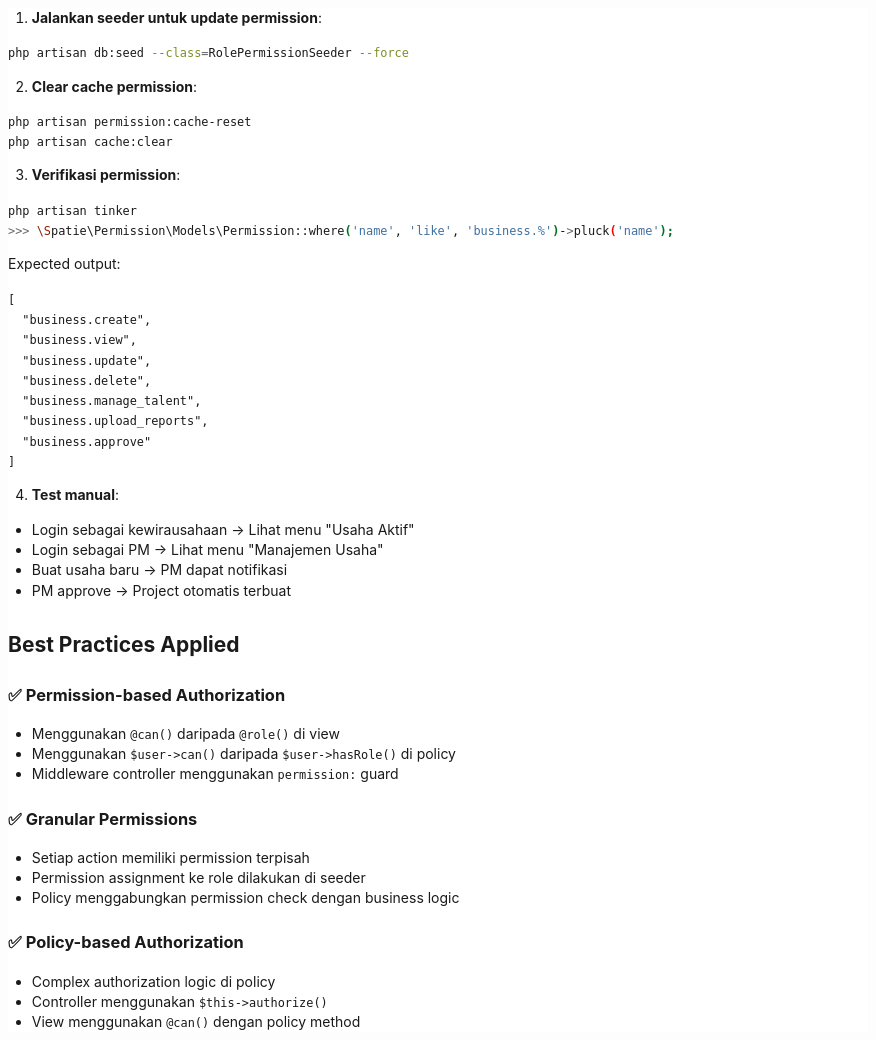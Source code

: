 1. **Jalankan seeder untuk update permission**:
```bash
php artisan db:seed --class=RolePermissionSeeder --force
```

2. **Clear cache permission**:
```bash
php artisan permission:cache-reset
php artisan cache:clear
```

3. **Verifikasi permission**:
```bash
php artisan tinker
>>> \Spatie\Permission\Models\Permission::where('name', 'like', 'business.%')->pluck('name');
```

Expected output:
```
[
  "business.create",
  "business.view",
  "business.update",
  "business.delete",
  "business.manage_talent",
  "business.upload_reports",
  "business.approve"
]
```

4. **Test manual**:
- Login sebagai kewirausahaan → Lihat menu "Usaha Aktif"
- Login sebagai PM → Lihat menu "Manajemen Usaha"
- Buat usaha baru → PM dapat notifikasi
- PM approve → Project otomatis terbuat

## Best Practices Applied

### ✅ Permission-based Authorization
- Menggunakan `@can()` daripada `@role()` di view
- Menggunakan `$user->can()` daripada `$user->hasRole()` di policy
- Middleware controller menggunakan `permission:` guard

### ✅ Granular Permissions
- Setiap action memiliki permission terpisah
- Permission assignment ke role dilakukan di seeder
- Policy menggabungkan permission check dengan business logic

### ✅ Policy-based Authorization
- Complex authorization logic di policy
- Controller menggunakan `$this->authorize()`
- View menggunakan `@can()` dengan policy method
